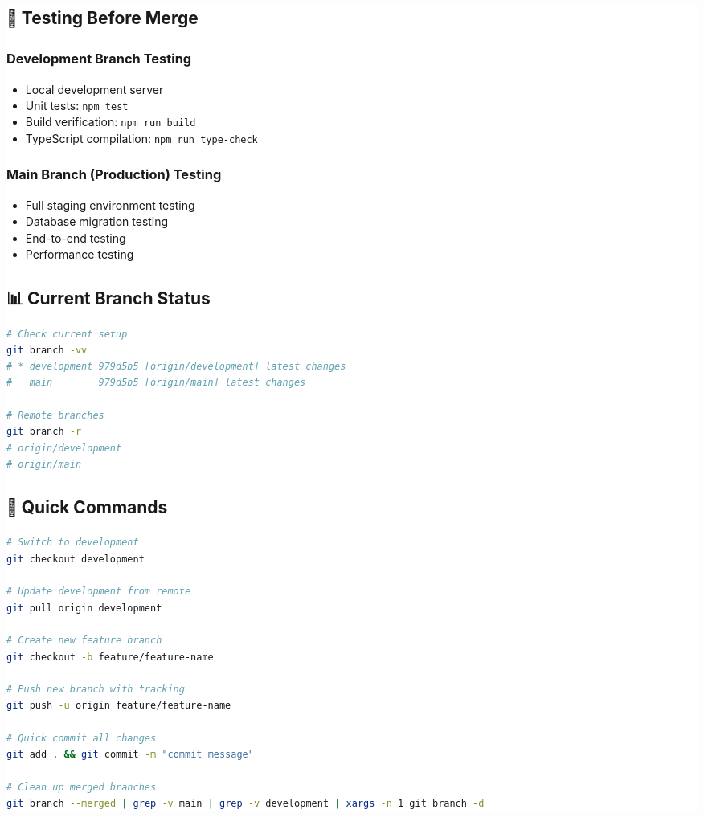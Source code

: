 ## 🧪 Testing Before Merge

### Development Branch Testing
- Local development server
- Unit tests: `npm test`
- Build verification: `npm run build`
- TypeScript compilation: `npm run type-check`

### Main Branch (Production) Testing
- Full staging environment testing
- Database migration testing
- End-to-end testing
- Performance testing

## 📊 Current Branch Status

```bash
# Check current setup
git branch -vv
# * development 979d5b5 [origin/development] latest changes
#   main        979d5b5 [origin/main] latest changes

# Remote branches
git branch -r
# origin/development
# origin/main
```

## 🚀 Quick Commands

```bash
# Switch to development
git checkout development

# Update development from remote
git pull origin development

# Create new feature branch
git checkout -b feature/feature-name

# Push new branch with tracking
git push -u origin feature/feature-name

# Quick commit all changes
git add . && git commit -m "commit message"

# Clean up merged branches
git branch --merged | grep -v main | grep -v development | xargs -n 1 git branch -d
```
